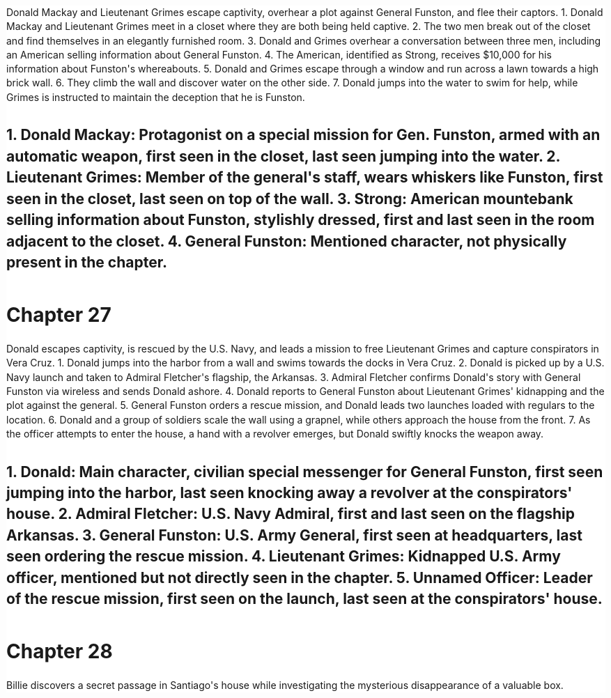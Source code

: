 <synopsis>
Donald Mackay and Lieutenant Grimes escape captivity, overhear a plot against General Funston, and flee their captors.
</synopsis>

<events>
1. Donald Mackay and Lieutenant Grimes meet in a closet where they are both being held captive.
2. The two men break out of the closet and find themselves in an elegantly furnished room.
3. Donald and Grimes overhear a conversation between three men, including an American selling information about General Funston.
4. The American, identified as Strong, receives $10,000 for his information about Funston's whereabouts.
5. Donald and Grimes escape through a window and run across a lawn towards a high brick wall.
6. They climb the wall and discover water on the other side.
7. Donald jumps into the water to swim for help, while Grimes is instructed to maintain the deception that he is Funston.
</events>

<characters>1. Donald Mackay: Protagonist on a special mission for Gen. Funston, armed with an automatic weapon, first seen in the closet, last seen jumping into the water.
2. Lieutenant Grimes: Member of the general's staff, wears whiskers like Funston, first seen in the closet, last seen on top of the wall.
3. Strong: American mountebank selling information about Funston, stylishly dressed, first and last seen in the room adjacent to the closet.
4. General Funston: Mentioned character, not physically present in the chapter.</characters>
----------------
# Chapter 27
<synopsis>
Donald escapes captivity, is rescued by the U.S. Navy, and leads a mission to free Lieutenant Grimes and capture conspirators in Vera Cruz.
</synopsis>

<events>
1. Donald jumps into the harbor from a wall and swims towards the docks in Vera Cruz.
2. Donald is picked up by a U.S. Navy launch and taken to Admiral Fletcher's flagship, the Arkansas.
3. Admiral Fletcher confirms Donald's story with General Funston via wireless and sends Donald ashore.
4. Donald reports to General Funston about Lieutenant Grimes' kidnapping and the plot against the general.
5. General Funston orders a rescue mission, and Donald leads two launches loaded with regulars to the location.
6. Donald and a group of soldiers scale the wall using a grapnel, while others approach the house from the front.
7. As the officer attempts to enter the house, a hand with a revolver emerges, but Donald swiftly knocks the weapon away.
</events>

<characters>1. Donald: Main character, civilian special messenger for General Funston, first seen jumping into the harbor, last seen knocking away a revolver at the conspirators' house.
2. Admiral Fletcher: U.S. Navy Admiral, first and last seen on the flagship Arkansas.
3. General Funston: U.S. Army General, first seen at headquarters, last seen ordering the rescue mission.
4. Lieutenant Grimes: Kidnapped U.S. Army officer, mentioned but not directly seen in the chapter.
5. Unnamed Officer: Leader of the rescue mission, first seen on the launch, last seen at the conspirators' house.</characters>
----------------
# Chapter 28
<synopsis>
Billie discovers a secret passage in Santiago's house while investigating the mysterious disappearance of a valuable box.
</synopsis>